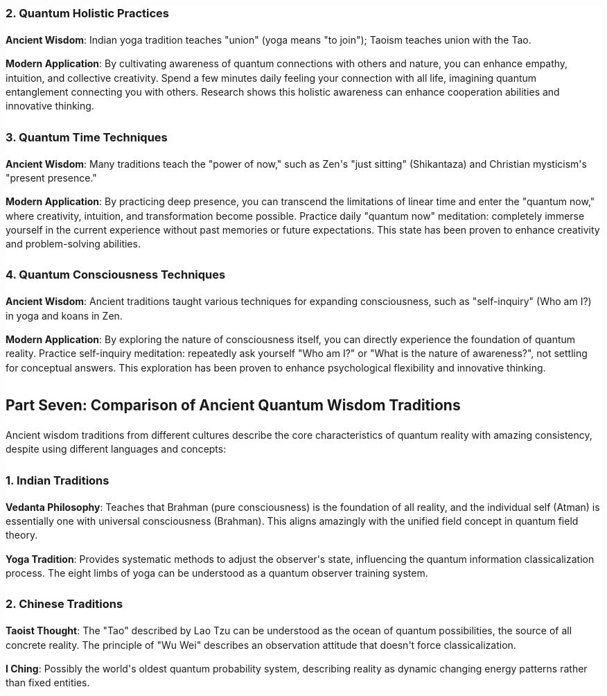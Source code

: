 ### 2. Quantum Holistic Practices

**Ancient Wisdom**: Indian yoga tradition teaches "union" (yoga means "to join"); Taoism teaches union with the Tao.

**Modern Application**: By cultivating awareness of quantum connections with others and nature, you can enhance empathy, intuition, and collective creativity. Spend a few minutes daily feeling your connection with all life, imagining quantum entanglement connecting you with others. Research shows this holistic awareness can enhance cooperation abilities and innovative thinking.

### 3. Quantum Time Techniques

**Ancient Wisdom**: Many traditions teach the "power of now," such as Zen's "just sitting" (Shikantaza) and Christian mysticism's "present presence."

**Modern Application**: By practicing deep presence, you can transcend the limitations of linear time and enter the "quantum now," where creativity, intuition, and transformation become possible. Practice daily "quantum now" meditation: completely immerse yourself in the current experience without past memories or future expectations. This state has been proven to enhance creativity and problem-solving abilities.

### 4. Quantum Consciousness Techniques

**Ancient Wisdom**: Ancient traditions taught various techniques for expanding consciousness, such as "self-inquiry" (Who am I?) in yoga and koans in Zen.

**Modern Application**: By exploring the nature of consciousness itself, you can directly experience the foundation of quantum reality. Practice self-inquiry meditation: repeatedly ask yourself "Who am I?" or "What is the nature of awareness?", not settling for conceptual answers. This exploration has been proven to enhance psychological flexibility and innovative thinking.

## Part Seven: Comparison of Ancient Quantum Wisdom Traditions

Ancient wisdom traditions from different cultures describe the core characteristics of quantum reality with amazing consistency, despite using different languages and concepts:

### 1. Indian Traditions

**Vedanta Philosophy**: Teaches that Brahman (pure consciousness) is the foundation of all reality, and the individual self (Atman) is essentially one with universal consciousness (Brahman). This aligns amazingly with the unified field concept in quantum field theory.

**Yoga Tradition**: Provides systematic methods to adjust the observer's state, influencing the quantum information classicalization process. The eight limbs of yoga can be understood as a quantum observer training system.

### 2. Chinese Traditions

**Taoist Thought**: The "Tao" described by Lao Tzu can be understood as the ocean of quantum possibilities, the source of all concrete reality. The principle of "Wu Wei" describes an observation attitude that doesn't force classicalization.

**I Ching**: Possibly the world's oldest quantum probability system, describing reality as dynamic changing energy patterns rather than fixed entities.
